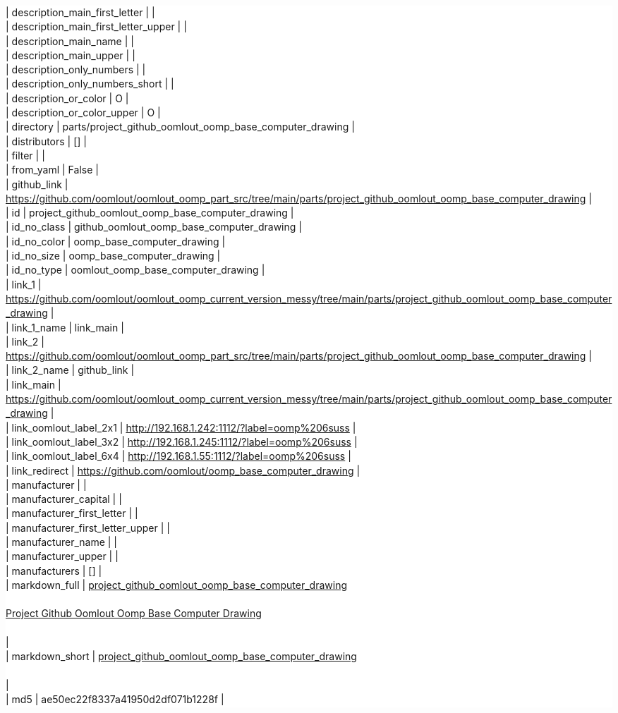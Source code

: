 | description_main_first_letter |  |  
| description_main_first_letter_upper |  |  
| description_main_name |  |  
| description_main_upper |  |  
| description_only_numbers |  |  
| description_only_numbers_short |   |  
| description_or_color | O  |  
| description_or_color_upper | O  |  
| directory | parts/project_github_oomlout_oomp_base_computer_drawing |  
| distributors | [] |  
| filter |  |  
| from_yaml | False |  
| github_link | https://github.com/oomlout/oomlout_oomp_part_src/tree/main/parts/project_github_oomlout_oomp_base_computer_drawing |  
| id | project_github_oomlout_oomp_base_computer_drawing |  
| id_no_class | github_oomlout_oomp_base_computer_drawing |  
| id_no_color | oomp_base_computer_drawing |  
| id_no_size | oomp_base_computer_drawing |  
| id_no_type | oomlout_oomp_base_computer_drawing |  
| link_1 | https://github.com/oomlout/oomlout_oomp_current_version_messy/tree/main/parts/project_github_oomlout_oomp_base_computer_drawing |  
| link_1_name | link_main |  
| link_2 | https://github.com/oomlout/oomlout_oomp_part_src/tree/main/parts/project_github_oomlout_oomp_base_computer_drawing |  
| link_2_name | github_link |  
| link_main | https://github.com/oomlout/oomlout_oomp_current_version_messy/tree/main/parts/project_github_oomlout_oomp_base_computer_drawing |  
| link_oomlout_label_2x1 | http://192.168.1.242:1112/?label=oomp%206suss |  
| link_oomlout_label_3x2 | http://192.168.1.245:1112/?label=oomp%206suss |  
| link_oomlout_label_6x4 | http://192.168.1.55:1112/?label=oomp%206suss |  
| link_redirect | https://github.com/oomlout/oomp_base_computer_drawing |  
| manufacturer |  |  
| manufacturer_capital |  |  
| manufacturer_first_letter |  |  
| manufacturer_first_letter_upper |  |  
| manufacturer_name |  |  
| manufacturer_upper |  |  
| manufacturers | [] |  
| markdown_full | [project_github_oomlout_oomp_base_computer_drawing](https://github.com/oomlout/oomlout_oomp_current_version_messy/tree/main/parts/project_github_oomlout_oomp_base_computer_drawing)<br>[](https://github.com/oomlout/oomlout_oomp_current_version_messy/tree/main/parts/project_github_oomlout_oomp_base_computer_drawing)<br>[Project Github Oomlout Oomp Base Computer Drawing](https://github.com/oomlout/oomlout_oomp_current_version_messy/tree/main/parts/project_github_oomlout_oomp_base_computer_drawing)<br><br> |  
| markdown_short | [project_github_oomlout_oomp_base_computer_drawing](https://github.com/oomlout/oomlout_oomp_current_version_messy/tree/main/parts/project_github_oomlout_oomp_base_computer_drawing)<br><br> |  
| md5 | ae50ec22f8337a41950d2df071b1228f |  